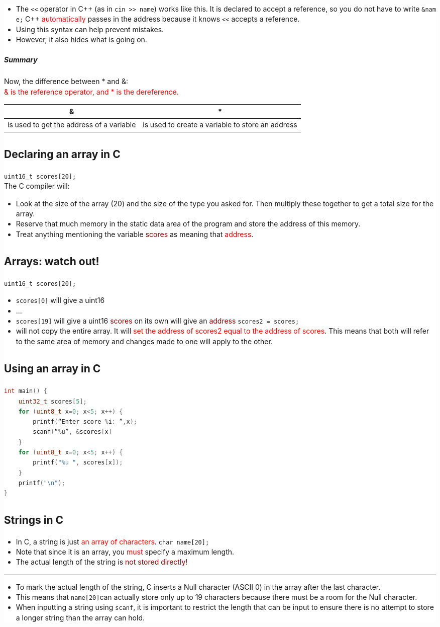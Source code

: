 - The `<<` operator in C++ (as in `cin >> name`) works like this. It is declared to accept a reference, so you do not have to write `&name;` C++ <span style="color: red">automatically</span> passes in the address because it knows `<<` accepts a reference.
- Using this syntax can help prevent mistakes.
- However, it also hides what is going on.
##### Summary
Now, the difference between \* and &:  
<span style="color: red">&amp; is the reference operator, and * is the dereference.</span>

| &                                        | \*                                               |
| ---------------------------------------- | ------------------------------------------------ |
| is used to get the address of a variable | is used to create a variable to store an address |
## Declaring an array in C
`uint16_t scores[20];`  
The C compiler will:
- Look at the size of the array (20) and the size of the type you asked for. Then multiply these together to get a total size for the array.
- Reserve that much memory in the static data area of the program and store the address of this memory.
- Treat anything mentioning the variable <span style="color: #8B0000">scores</span> as meaning that <span style="color: red">address</span>.
## Arrays: watch out!
`uint16_t scores[20];`
- `scores[0]` will give a uint16
- ...
- `scores[19]` will give a uint16
<span style="color: #8B0000">scores</span> on its own will give an <span style="color: #8B0000">address</span>
`scores2 = scores;`
- will not copy the entire array. It will <span style="color: red">set the address of scores2 equal to the address of scores</span>. This means that both will refer to the same area of memory and changes made to one will apply to the other.
## Using an array in C
```c
int main() {
    uint32_t scores[5];
    for (uint8_t x=0; x<5; x++) {
        printf(“Enter score %i: ”,x);
        scanf(“%u”, &scores[x]
    }
    for (uint8_t x=0; x<5; x++) {
        printf("%u ", scores[x]);
    }
    printf("\n");
}
```
## Strings in C
- In C, a string is just <span style="color: red">an array of characters</span>. 
    `char name[20];`
- Note that since it is an array, you <span style="color: red">must</span> specify a maximum length.
- The actual length of the string is <span style="color: #8B0000">not stored directly!</span>
---
- To mark the actual length of the string, C inserts a Null character (ASCII 0) in the array after the last character.
- This means that `name[20]`can actually store only up to 19 characters because there must be a room for the Null character.
- When inputting a string using `scanf`, it is important to restrict the length that can be input to ensure there is no attempt to store a longer string than the array can hold.